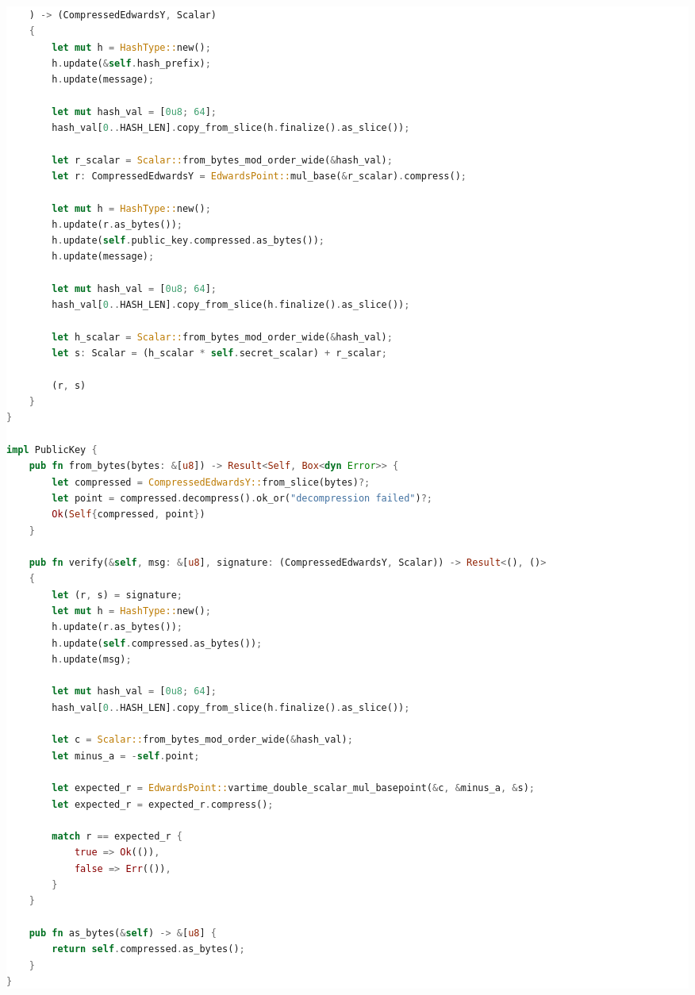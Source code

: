 ```rust
    ) -> (CompressedEdwardsY, Scalar)
    {
        let mut h = HashType::new();
        h.update(&self.hash_prefix);
        h.update(message);

        let mut hash_val = [0u8; 64];
        hash_val[0..HASH_LEN].copy_from_slice(h.finalize().as_slice());

        let r_scalar = Scalar::from_bytes_mod_order_wide(&hash_val);
        let r: CompressedEdwardsY = EdwardsPoint::mul_base(&r_scalar).compress();

        let mut h = HashType::new();
        h.update(r.as_bytes());
        h.update(self.public_key.compressed.as_bytes());
        h.update(message);

        let mut hash_val = [0u8; 64];
        hash_val[0..HASH_LEN].copy_from_slice(h.finalize().as_slice());

        let h_scalar = Scalar::from_bytes_mod_order_wide(&hash_val);
        let s: Scalar = (h_scalar * self.secret_scalar) + r_scalar;

        (r, s)
    }
}

impl PublicKey {
    pub fn from_bytes(bytes: &[u8]) -> Result<Self, Box<dyn Error>> {
        let compressed = CompressedEdwardsY::from_slice(bytes)?;
        let point = compressed.decompress().ok_or("decompression failed")?;
        Ok(Self{compressed, point})
    }

    pub fn verify(&self, msg: &[u8], signature: (CompressedEdwardsY, Scalar)) -> Result<(), ()>
    {
        let (r, s) = signature;
        let mut h = HashType::new();
        h.update(r.as_bytes());
        h.update(self.compressed.as_bytes());
        h.update(msg);

        let mut hash_val = [0u8; 64];
        hash_val[0..HASH_LEN].copy_from_slice(h.finalize().as_slice());

        let c = Scalar::from_bytes_mod_order_wide(&hash_val);
        let minus_a = -self.point;

        let expected_r = EdwardsPoint::vartime_double_scalar_mul_basepoint(&c, &minus_a, &s);
        let expected_r = expected_r.compress();

        match r == expected_r {
            true => Ok(()),
            false => Err(()),
        }
    }

    pub fn as_bytes(&self) -> &[u8] {
        return self.compressed.as_bytes();
    }
}

```